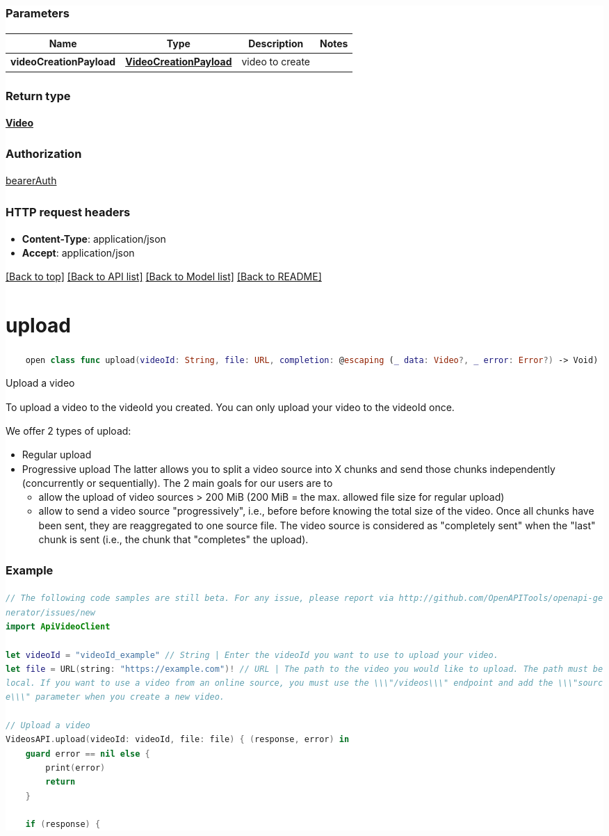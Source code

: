 ### Parameters

Name | Type | Description  | Notes
------------- | ------------- | ------------- | -------------
 **videoCreationPayload** | [**VideoCreationPayload**](VideoCreationPayload.md) | video to create | 

### Return type

[**Video**](Video.md)

### Authorization

[bearerAuth](../README.md#bearerAuth)

### HTTP request headers

 - **Content-Type**: application/json
 - **Accept**: application/json

[[Back to top]](#) [[Back to API list]](../README.md#documentation-for-api-endpoints) [[Back to Model list]](../README.md#documentation-for-models) [[Back to README]](../README.md)

# **upload**
```swift
    open class func upload(videoId: String, file: URL, completion: @escaping (_ data: Video?, _ error: Error?) -> Void)
```

Upload a video

To upload a video to the videoId you created. You can only upload your video to the videoId once.

We offer 2 types of upload: 
* Regular upload 
* Progressive upload
The latter allows you to split a video source into X chunks and send those chunks independently (concurrently or sequentially). The 2 main goals for our users are to
  * allow the upload of video sources > 200 MiB (200 MiB = the max. allowed file size for regular upload)
  * allow to send a video source "progressively", i.e., before before knowing the total size of the video.
  Once all chunks have been sent, they are reaggregated to one source file. The video source is considered as "completely sent" when the "last" chunk is sent (i.e., the chunk that "completes" the upload).



### Example
```swift
// The following code samples are still beta. For any issue, please report via http://github.com/OpenAPITools/openapi-generator/issues/new
import ApiVideoClient

let videoId = "videoId_example" // String | Enter the videoId you want to use to upload your video.
let file = URL(string: "https://example.com")! // URL | The path to the video you would like to upload. The path must be local. If you want to use a video from an online source, you must use the \\\"/videos\\\" endpoint and add the \\\"source\\\" parameter when you create a new video.

// Upload a video
VideosAPI.upload(videoId: videoId, file: file) { (response, error) in
    guard error == nil else {
        print(error)
        return
    }

    if (response) {
```